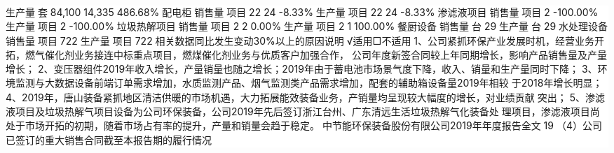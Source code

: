 生产量
套
84,100
14,335
486.68%
配电柜
销售量
项目
22
24
-8.33%
生产量
项目
22
24
-8.33%
渗滤液项目
销售量
项目
2
-100.00%
生产量
项目
2
-100.00%
垃圾热解项目
销售量
项目
2
2
0.00%
生产量
项目
2
1
100.00%
餐厨设备
销售量
台
29
生产量
台
29
水处理设备
销售量
项目
722
生产量
项目
722
相关数据同比发生变动30%以上的原因说明
√适用□不适用
1、公司紧抓环保产业发展时机，经营业务开拓，燃气催化剂业务接连中标重点项目，燃煤催化剂业务与优质客户加强合作，
公司年度新签合同较上年同期增长，影响产品销售量及产量增长；
2、变压器组件2019年收入增长，产量销量也随之增长；2019年由于蓄电池市场景气度下降，收入、销量和生产量同时下降；
3、环境监测与大数据设备前端订单需求增加，水质监测产品、烟气监测类产品需求增加，配套的辅助箱设备量2019年相较
于2018年增长明显；
4、2019年，唐山装备紧抓地区清洁供暖的市场机遇，大力拓展能效装备业务，产销量均呈现较大幅度的增长，对业绩贡献
突出；
5、渗滤液项目及垃圾热解气项目设备为公司环保装备，公司2019年先后签订浙江台州、广东清远生活垃圾热解气化装备处
理项目，渗滤液项目尚处于市场开拓的初期，随着市场占有率的提升，产量和销量会趋于稳定。
中节能环保装备股份有限公司2019年年度报告全文
19
（4）公司已签订的重大销售合同截至本报告期的履行情况